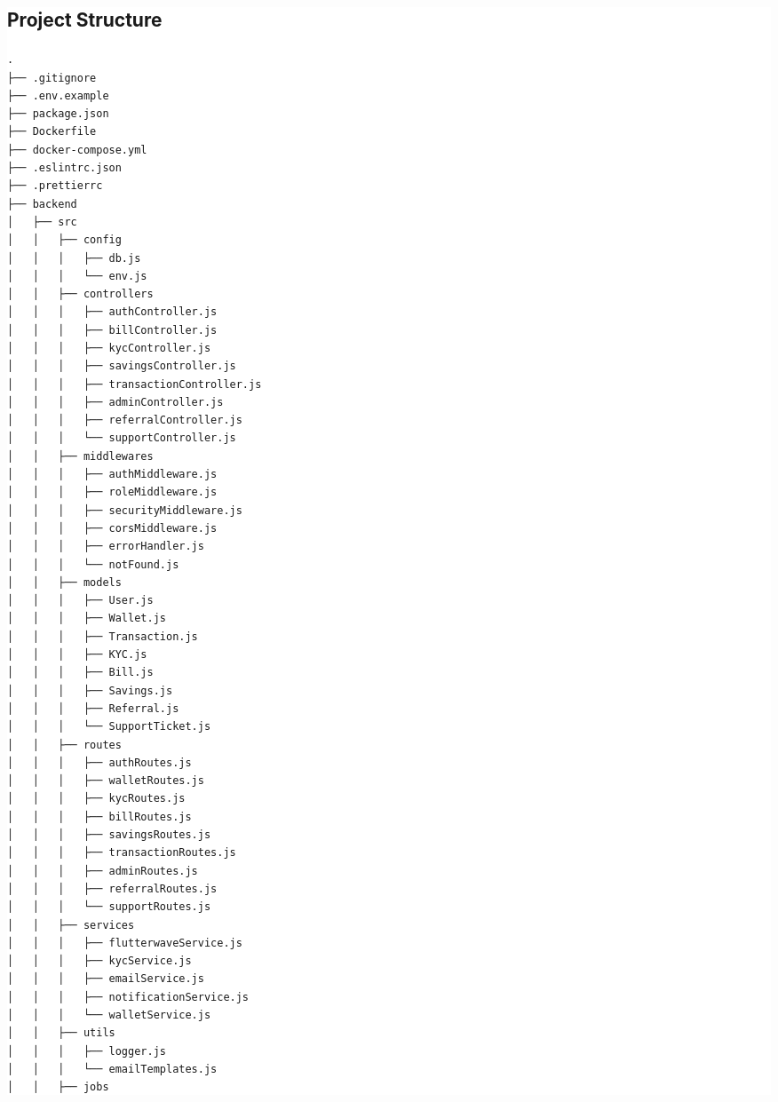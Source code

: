 


## Project Structure

```plaintext
.
├── .gitignore
├── .env.example
├── package.json
├── Dockerfile
├── docker-compose.yml
├── .eslintrc.json
├── .prettierrc
├── backend
│   ├── src
│   │   ├── config
│   │   │   ├── db.js
│   │   │   └── env.js
│   │   ├── controllers
│   │   │   ├── authController.js
│   │   │   ├── billController.js
│   │   │   ├── kycController.js
│   │   │   ├── savingsController.js
│   │   │   ├── transactionController.js
│   │   │   ├── adminController.js
│   │   │   ├── referralController.js
│   │   │   └── supportController.js
│   │   ├── middlewares
│   │   │   ├── authMiddleware.js
│   │   │   ├── roleMiddleware.js
│   │   │   ├── securityMiddleware.js
│   │   │   ├── corsMiddleware.js
│   │   │   ├── errorHandler.js
│   │   │   └── notFound.js
│   │   ├── models
│   │   │   ├── User.js
│   │   │   ├── Wallet.js
│   │   │   ├── Transaction.js
│   │   │   ├── KYC.js
│   │   │   ├── Bill.js
│   │   │   ├── Savings.js
│   │   │   ├── Referral.js
│   │   │   └── SupportTicket.js
│   │   ├── routes
│   │   │   ├── authRoutes.js
│   │   │   ├── walletRoutes.js
│   │   │   ├── kycRoutes.js
│   │   │   ├── billRoutes.js
│   │   │   ├── savingsRoutes.js
│   │   │   ├── transactionRoutes.js
│   │   │   ├── adminRoutes.js
│   │   │   ├── referralRoutes.js
│   │   │   └── supportRoutes.js
│   │   ├── services
│   │   │   ├── flutterwaveService.js
│   │   │   ├── kycService.js
│   │   │   ├── emailService.js
│   │   │   ├── notificationService.js
│   │   │   └── walletService.js
│   │   ├── utils
│   │   │   ├── logger.js
│   │   │   └── emailTemplates.js
│   │   ├── jobs
```